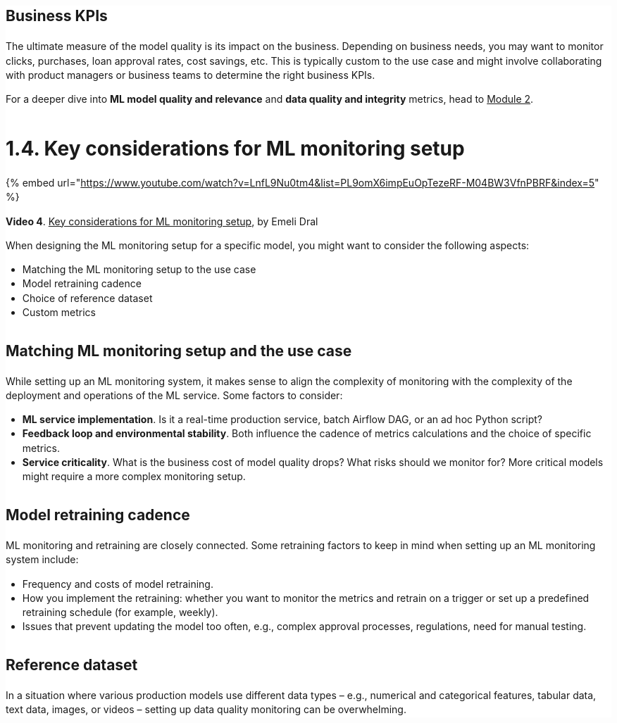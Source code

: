 ## Business KPIs

The ultimate measure of the model quality is its impact on the business. Depending on business needs, you may want to monitor clicks, purchases, loan approval rates, cost savings, etc. This is typically custom to the use case and might involve collaborating with product managers or business teams to determine the right business KPIs. 

For a deeper dive into **ML model quality and relevance** and **data quality and integrity** metrics, head to [Module 2](ml-observability-course/module-2-ml-monitoring-metrics.md).

# 1.4. Key considerations for ML monitoring setup

{% embed url="https://www.youtube.com/watch?v=LnfL9Nu0tm4&list=PL9omX6impEuOpTezeRF-M04BW3VfnPBRF&index=5" %}

**Video 4**. [Key considerations for ML monitoring setup](https://www.youtube.com/watch?v=LnfL9Nu0tm4&list=PL9omX6impEuOpTezeRF-M04BW3VfnPBRF&index=5), by Emeli Dral

When designing the ML monitoring setup for a specific model, you might want to consider the following aspects:
* Matching the ML monitoring setup to the use case
* Model retraining cadence
* Choice of reference dataset
* Custom metrics 

## Matching ML monitoring setup and the use case

While setting up an ML monitoring system, it makes sense to align the complexity of monitoring with the complexity of the deployment and operations of the ML service. Some factors to consider:
* **ML service implementation**. Is it a real-time production service, batch Airflow DAG, or an ad hoc Python script?
* **Feedback loop and environmental stability**. Both influence the cadence of metrics calculations and the choice of specific metrics.
* **Service criticality**. What is the business cost of model quality drops? What risks should we monitor for? More critical models might require a more complex monitoring setup.

## Model retraining cadence

ML monitoring and retraining are closely connected. Some retraining factors to keep in mind when setting up an ML monitoring system include:
* Frequency and costs of model retraining.
* How you implement the retraining: whether you want to monitor the metrics and retrain on a trigger or set up a predefined retraining schedule (for example, weekly).
* Issues that prevent updating the model too often, e.g., complex approval processes, regulations, need for manual testing.

## Reference dataset

In a situation where various production models use different data types – e.g., numerical and categorical features, tabular data, text data, images, or videos – setting up data quality monitoring can be overwhelming. 
